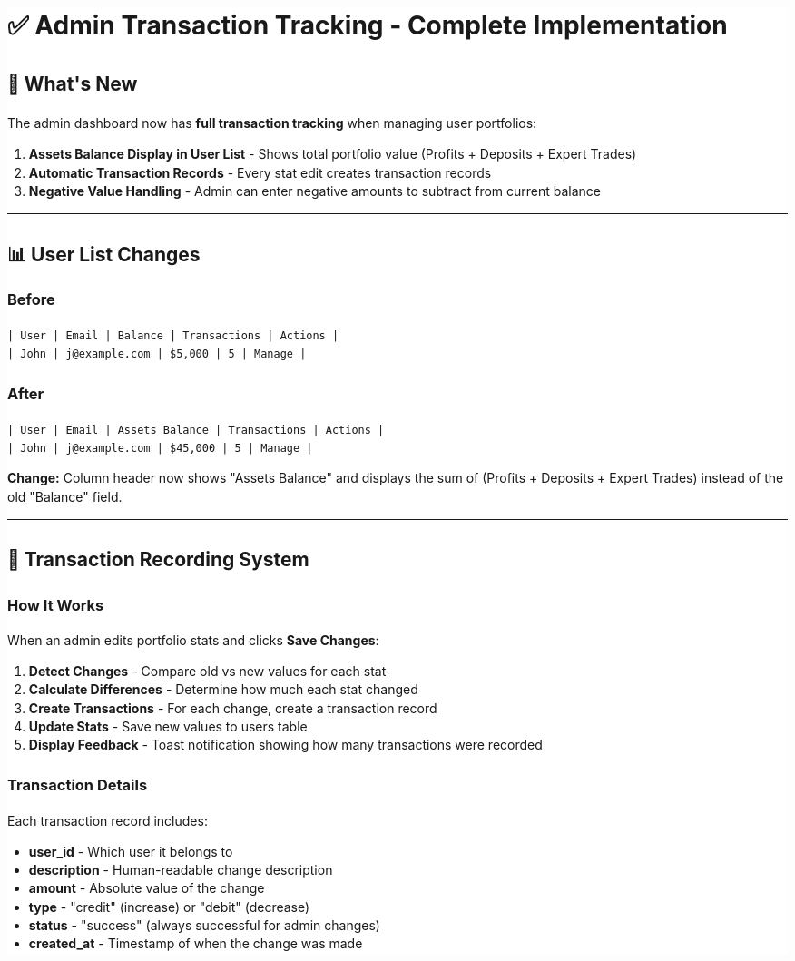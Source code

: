# ✅ Admin Transaction Tracking - Complete Implementation

## 🎉 What's New

The admin dashboard now has **full transaction tracking** when managing user portfolios:

1. **Assets Balance Display in User List** - Shows total portfolio value (Profits + Deposits + Expert Trades)
2. **Automatic Transaction Records** - Every stat edit creates transaction records
3. **Negative Value Handling** - Admin can enter negative amounts to subtract from current balance

---

## 📊 User List Changes

### Before
```
| User | Email | Balance | Transactions | Actions |
| John | j@example.com | $5,000 | 5 | Manage |
```

### After
```
| User | Email | Assets Balance | Transactions | Actions |
| John | j@example.com | $45,000 | 5 | Manage |
```

**Change:** Column header now shows "Assets Balance" and displays the sum of (Profits + Deposits + Expert Trades) instead of the old "Balance" field.

---

## 🔄 Transaction Recording System

### How It Works

When an admin edits portfolio stats and clicks **Save Changes**:

1. **Detect Changes** - Compare old vs new values for each stat
2. **Calculate Differences** - Determine how much each stat changed
3. **Create Transactions** - For each change, create a transaction record
4. **Update Stats** - Save new values to users table
5. **Display Feedback** - Toast notification showing how many transactions were recorded

### Transaction Details

Each transaction record includes:
- **user_id** - Which user it belongs to
- **description** - Human-readable change description
- **amount** - Absolute value of the change
- **type** - "credit" (increase) or "debit" (decrease)
- **status** - "success" (always successful for admin changes)
- **created_at** - Timestamp of when the change was made
